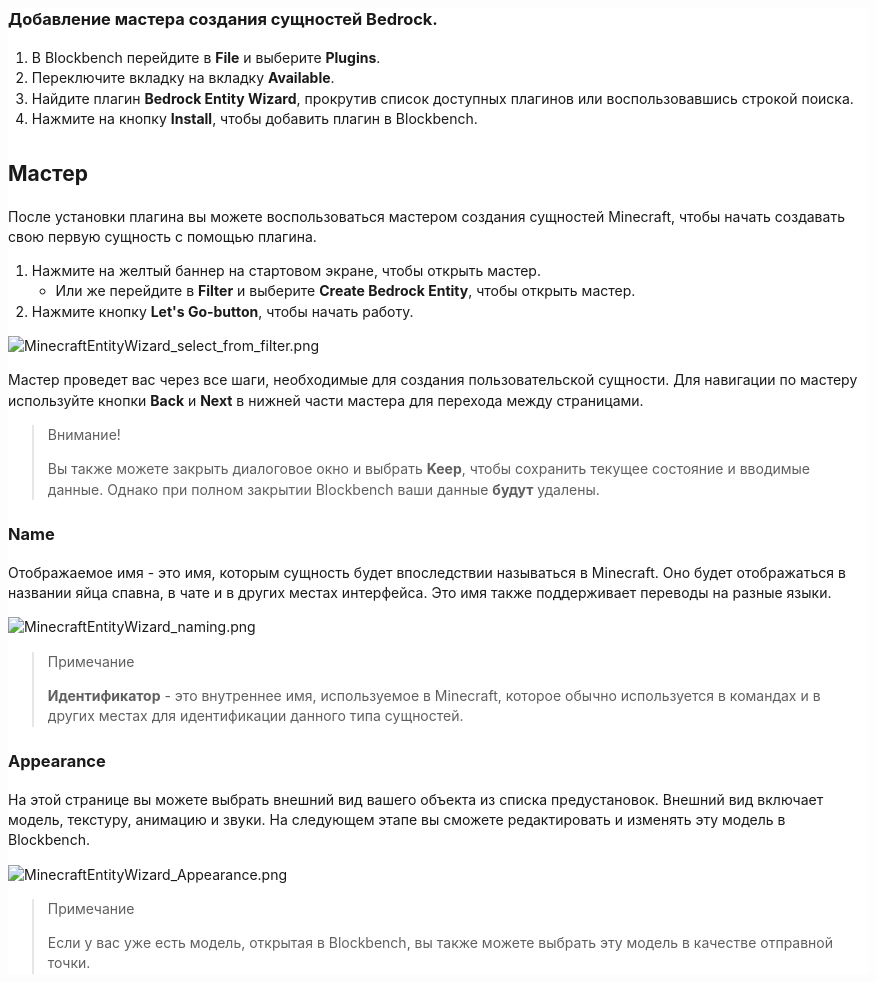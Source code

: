 ### Добавление мастера создания сущностей Bedrock.

1. В Blockbench перейдите в **File** и выберите **Plugins**.
2. Переключите вкладку на вкладку **Available**.
3. Найдите плагин **Bedrock Entity Wizard**, прокрутив список доступных плагинов или воспользовавшись строкой поиска.
4. Нажмите на кнопку **Install**, чтобы добавить плагин в Blockbench.

## Мастер

После установки плагина вы можете воспользоваться мастером создания сущностей Minecraft, чтобы начать создавать свою
первую сущность с помощью плагина.

1. Нажмите на желтый баннер на стартовом экране, чтобы открыть мастер.
    + Или же перейдите в **Filter** и выберите **Create Bedrock Entity**, чтобы открыть мастер.
2. Нажмите кнопку **Let's Go-button**, чтобы начать работу.

![MinecraftEntityWizard_select_from_filter.png](https://docs.microsoft.com/ru-ru/minecraft/creator/documents/Media/MinecraftEntityWizard/MinecraftEntityWizard_select_from_filter.png)

Мастер проведет вас через все шаги, необходимые для создания пользовательской сущности. Для навигации по мастеру
используйте кнопки **Back** и **Next** в нижней части мастера для перехода между страницами.

> Внимание!
>
> Вы также можете закрыть диалоговое окно и выбрать **Keep**, чтобы сохранить текущее состояние и вводимые данные. Однако при полном закрытии Blockbench ваши данные **будут** удалены.

### Name

Отображаемое имя - это имя, которым сущность будет впоследствии называться в Minecraft. Оно будет отображаться в
названии яйца спавна, в чате и в других местах интерфейса. Это имя также поддерживает переводы на разные языки.

![MinecraftEntityWizard_naming.png](https://docs.microsoft.com/ru-ru/minecraft/creator/documents/Media/MinecraftEntityWizard/MinecraftEntityWizard_naming.png)

> Примечание
>
> **Идентификатор** - это внутреннее имя, используемое в Minecraft, которое обычно используется в командах и в других местах для идентификации данного типа сущностей.

### Appearance

На этой странице вы можете выбрать внешний вид вашего объекта из списка предустановок. Внешний вид включает модель,
текстуру, анимацию и звуки. На следующем этапе вы сможете редактировать и изменять эту модель в Blockbench.

![MinecraftEntityWizard_Appearance.png](https://docs.microsoft.com/ru-ru/minecraft/creator/documents/Media/MinecraftEntityWizard/MinecraftEntityWizard_Appearance.png)

> Примечание
>
> Если у вас уже есть модель, открытая в Blockbench, вы также можете выбрать эту модель в качестве отправной точки.
